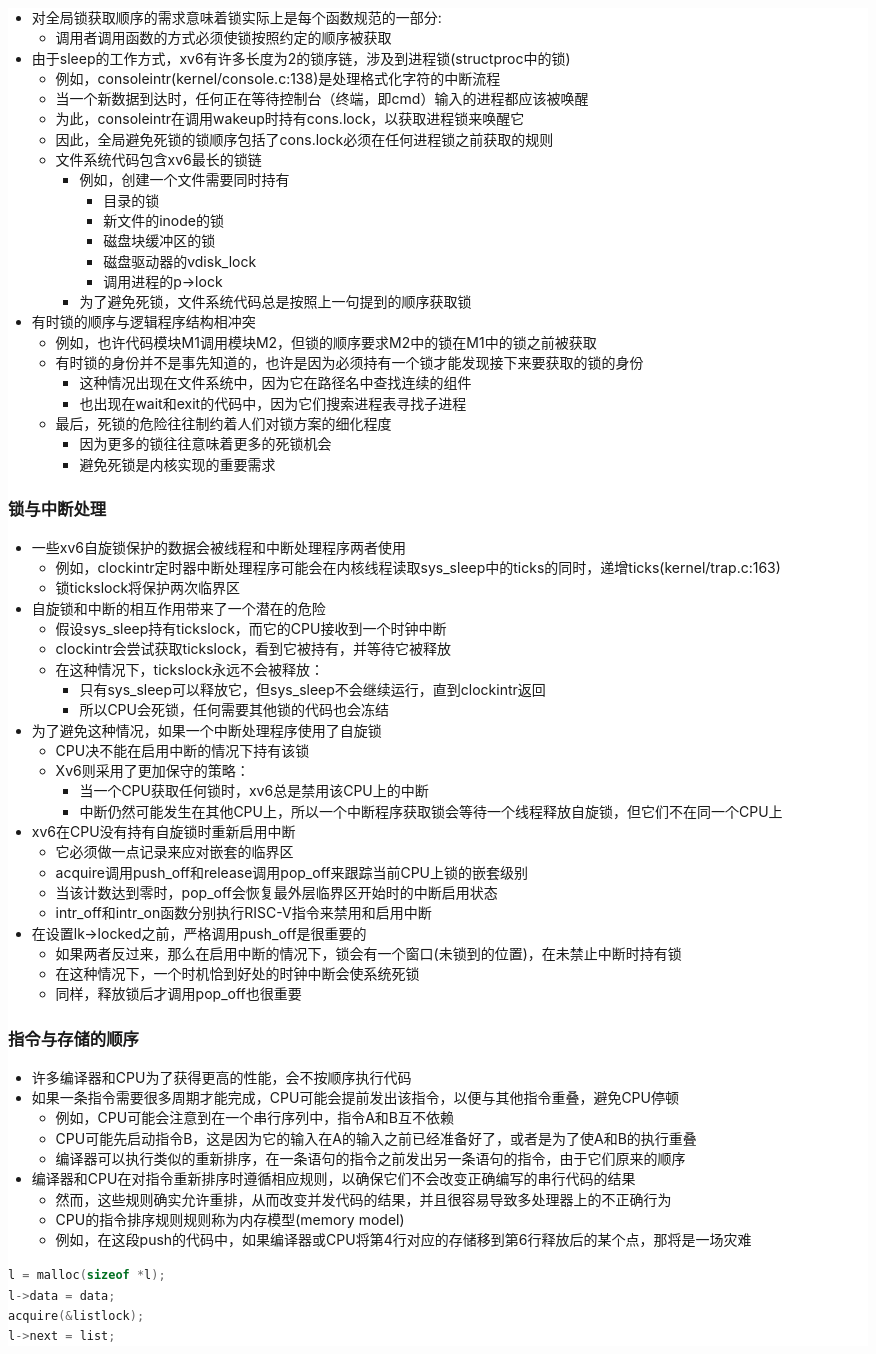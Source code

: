   + 对全局锁获取顺序的需求意味着锁实际上是每个函数规范的一部分:
    + 调用者调用函数的方式必须使锁按照约定的顺序被获取
+ 由于sleep的工作方式，xv6有许多长度为2的锁序链，涉及到进程锁(structproc中的锁)
  + 例如，consoleintr(kernel/console.c:138)是处理格式化字符的中断流程
  + 当一个新数据到达时，任何正在等待控制台（终端，即cmd）输入的进程都应该被唤醒
  + 为此，consoleintr在调用wakeup时持有cons.lock，以获取进程锁来唤醒它
  + 因此，全局避免死锁的锁顺序包括了cons.lock必须在任何进程锁之前获取的规则
  + 文件系统代码包含xv6最长的锁链
    + 例如，创建一个文件需要同时持有
      + 目录的锁
      + 新文件的inode的锁
      + 磁盘块缓冲区的锁
      + 磁盘驱动器的vdisk_lock
      + 调用进程的p->lock
    + 为了避免死锁，文件系统代码总是按照上一句提到的顺序获取锁
+ 有时锁的顺序与逻辑程序结构相冲突
  + 例如，也许代码模块M1调用模块M2，但锁的顺序要求M2中的锁在M1中的锁之前被获取
  + 有时锁的身份并不是事先知道的，也许是因为必须持有一个锁才能发现接下来要获取的锁的身份
    + 这种情况出现在文件系统中，因为它在路径名中查找连续的组件
    + 也出现在wait和exit的代码中，因为它们搜索进程表寻找子进程
  + 最后，死锁的危险往往制约着人们对锁方案的细化程度
    + 因为更多的锁往往意味着更多的死锁机会
    + 避免死锁是内核实现的重要需求
### 锁与中断处理
+ 一些xv6自旋锁保护的数据会被线程和中断处理程序两者使用
  + 例如，clockintr定时器中断处理程序可能会在内核线程读取sys_sleep中的ticks的同时，递增ticks(kernel/trap.c:163)
  + 锁tickslock将保护两次临界区
+ 自旋锁和中断的相互作用带来了一个潜在的危险
  + 假设sys_sleep持有tickslock，而它的CPU接收到一个时钟中断
  + clockintr会尝试获取tickslock，看到它被持有，并等待它被释放
  + 在这种情况下，tickslock永远不会被释放：
    + 只有sys_sleep可以释放它，但sys_sleep不会继续运行，直到clockintr返回
    + 所以CPU会死锁，任何需要其他锁的代码也会冻结
+ 为了避免这种情况，如果一个中断处理程序使用了自旋锁
  + CPU决不能在启用中断的情况下持有该锁
  + Xv6则采用了更加保守的策略：
    + 当一个CPU获取任何锁时，xv6总是禁用该CPU上的中断
    + 中断仍然可能发生在其他CPU上，所以一个中断程序获取锁会等待一个线程释放自旋锁，但它们不在同一个CPU上
+ xv6在CPU没有持有自旋锁时重新启用中断
  + 它必须做一点记录来应对嵌套的临界区
  + acquire调用push_off和release调用pop_off来跟踪当前CPU上锁的嵌套级别
  + 当该计数达到零时，pop_off会恢复最外层临界区开始时的中断启用状态
  + intr_off和intr_on函数分别执行RISC-V指令来禁用和启用中断
+ 在设置lk->locked之前，严格调用push_off是很重要的
  + 如果两者反过来，那么在启用中断的情况下，锁会有一个窗口(未锁到的位置)，在未禁止中断时持有锁
  + 在这种情况下，一个时机恰到好处的时钟中断会使系统死锁
  + 同样，释放锁后才调用pop_off也很重要
### 指令与存储的顺序
+ 许多编译器和CPU为了获得更高的性能，会不按顺序执行代码
+ 如果一条指令需要很多周期才能完成，CPU可能会提前发出该指令，以便与其他指令重叠，避免CPU停顿
  + 例如，CPU可能会注意到在一个串行序列中，指令A和B互不依赖
  + CPU可能先启动指令B，这是因为它的输入在A的输入之前已经准备好了，或者是为了使A和B的执行重叠
  + 编译器可以执行类似的重新排序，在一条语句的指令之前发出另一条语句的指令，由于它们原来的顺序
+ 编译器和CPU在对指令重新排序时遵循相应规则，以确保它们不会改变正确编写的串行代码的结果
  + 然而，这些规则确实允许重排，从而改变并发代码的结果，并且很容易导致多处理器上的不正确行为
  + CPU的指令排序规则规则称为内存模型(memory model)
  + 例如，在这段push的代码中，如果编译器或CPU将第4行对应的存储移到第6行释放后的某个点，那将是一场灾难
```c
l = malloc(sizeof *l);
l->data = data;
acquire(&listlock);
l->next = list;
```